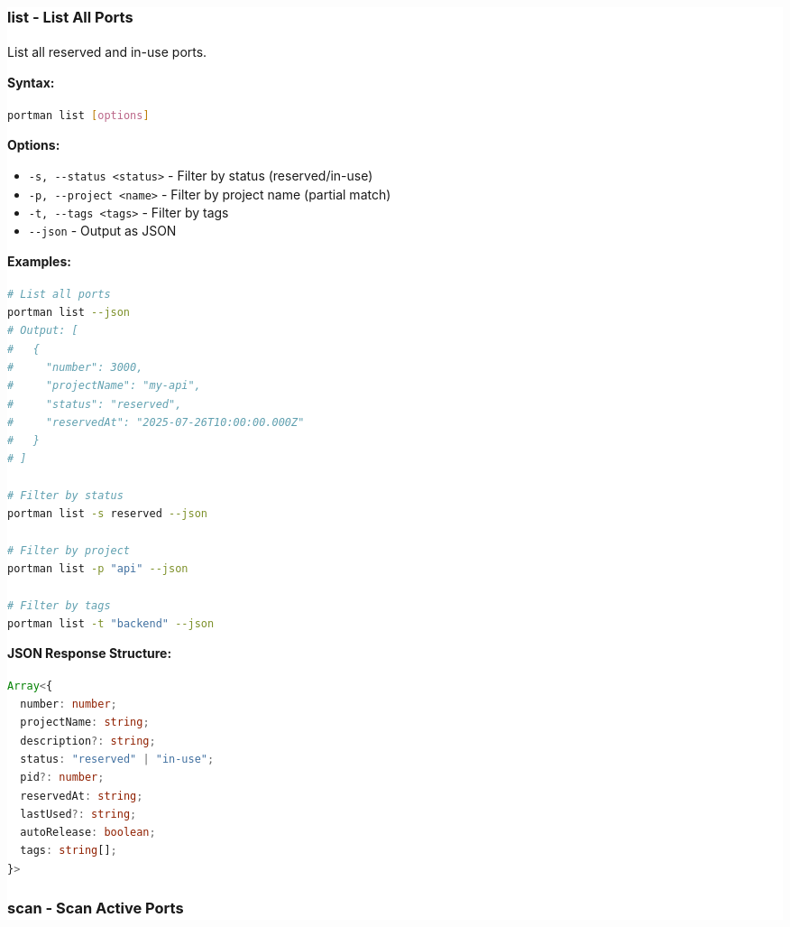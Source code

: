 ### list - List All Ports

List all reserved and in-use ports.

**Syntax:**
```bash
portman list [options]
```

**Options:**
- `-s, --status <status>` - Filter by status (reserved/in-use)
- `-p, --project <name>` - Filter by project name (partial match)
- `-t, --tags <tags>` - Filter by tags
- `--json` - Output as JSON

**Examples:**
```bash
# List all ports
portman list --json
# Output: [
#   {
#     "number": 3000,
#     "projectName": "my-api",
#     "status": "reserved",
#     "reservedAt": "2025-07-26T10:00:00.000Z"
#   }
# ]

# Filter by status
portman list -s reserved --json

# Filter by project
portman list -p "api" --json

# Filter by tags
portman list -t "backend" --json
```

**JSON Response Structure:**
```typescript
Array<{
  number: number;
  projectName: string;
  description?: string;
  status: "reserved" | "in-use";
  pid?: number;
  reservedAt: string;
  lastUsed?: string;
  autoRelease: boolean;
  tags: string[];
}>
```

### scan - Scan Active Ports
